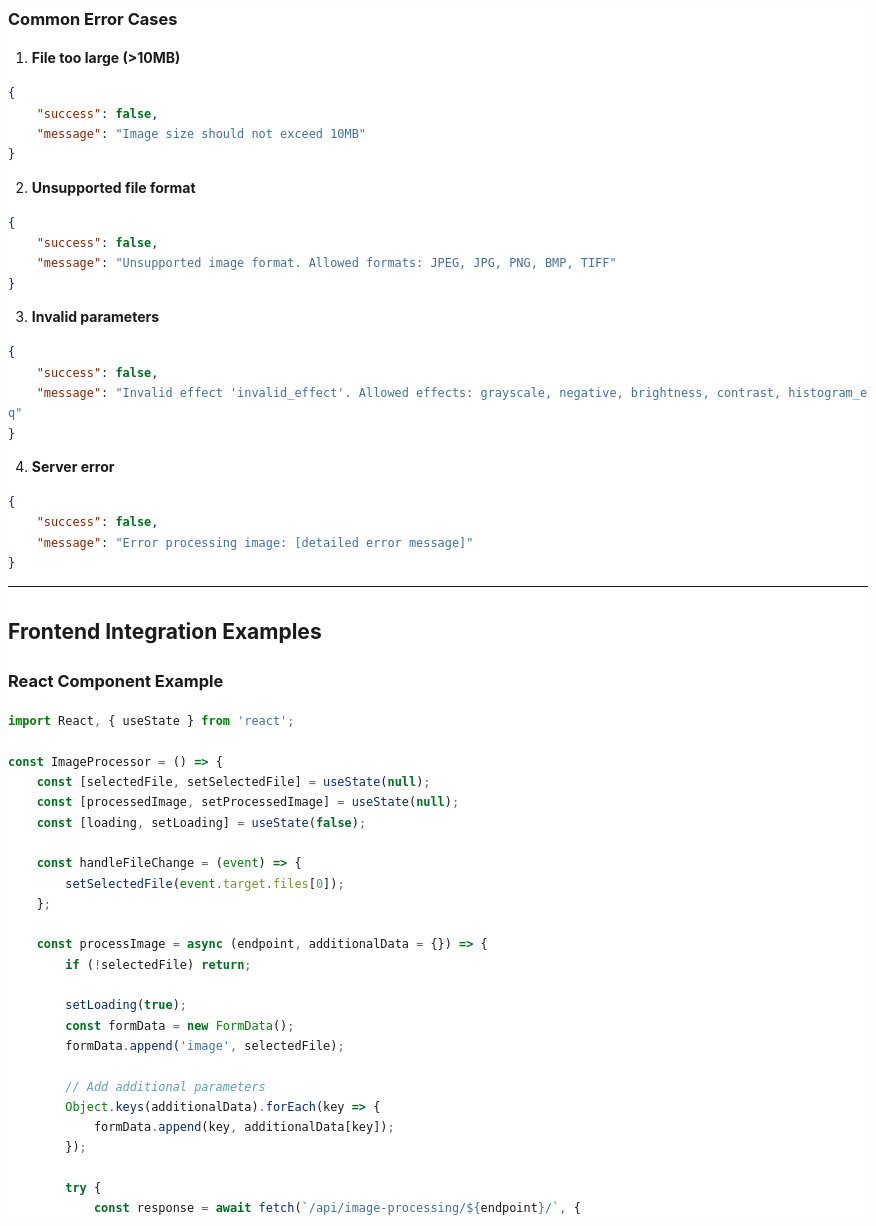 ### Common Error Cases
1. **File too large (>10MB)**
```json
{
    "success": false,
    "message": "Image size should not exceed 10MB"
}
```

2. **Unsupported file format**
```json
{
    "success": false,
    "message": "Unsupported image format. Allowed formats: JPEG, JPG, PNG, BMP, TIFF"
}
```

3. **Invalid parameters**
```json
{
    "success": false,
    "message": "Invalid effect 'invalid_effect'. Allowed effects: grayscale, negative, brightness, contrast, histogram_eq"
}
```

4. **Server error**
```json
{
    "success": false,
    "message": "Error processing image: [detailed error message]"
}
```

---

## Frontend Integration Examples

### React Component Example
```jsx
import React, { useState } from 'react';

const ImageProcessor = () => {
    const [selectedFile, setSelectedFile] = useState(null);
    const [processedImage, setProcessedImage] = useState(null);
    const [loading, setLoading] = useState(false);

    const handleFileChange = (event) => {
        setSelectedFile(event.target.files[0]);
    };

    const processImage = async (endpoint, additionalData = {}) => {
        if (!selectedFile) return;

        setLoading(true);
        const formData = new FormData();
        formData.append('image', selectedFile);
        
        // Add additional parameters
        Object.keys(additionalData).forEach(key => {
            formData.append(key, additionalData[key]);
        });

        try {
            const response = await fetch(`/api/image-processing/${endpoint}/`, {
```
